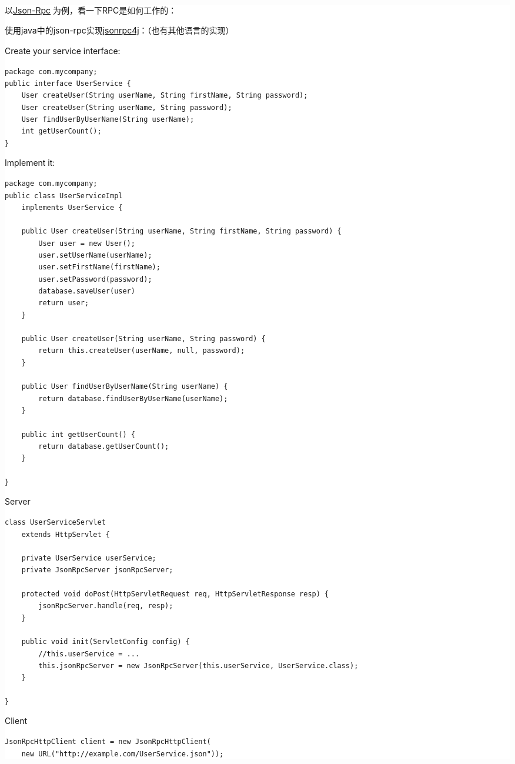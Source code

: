 以[Json-Rpc](http://www.jsonrpc.org) 为例，看一下RPC是如何工作的：

使用java中的json-rpc实现[jsonrpc4j](https://github.com/briandilley/jsonrpc4j)：（也有其他语言的实现）

Create your service interface:
```
package com.mycompany;
public interface UserService {
    User createUser(String userName, String firstName, String password);
    User createUser(String userName, String password);
    User findUserByUserName(String userName);
    int getUserCount();
}
```
Implement it:
```
package com.mycompany;
public class UserServiceImpl
    implements UserService {

    public User createUser(String userName, String firstName, String password) {
        User user = new User();
        user.setUserName(userName);
        user.setFirstName(firstName);
        user.setPassword(password);
        database.saveUser(user)
        return user;
    }

    public User createUser(String userName, String password) {
        return this.createUser(userName, null, password);
    }

    public User findUserByUserName(String userName) {
        return database.findUserByUserName(userName);
    }

    public int getUserCount() {
        return database.getUserCount();
    }

}
```
Server
```
class UserServiceServlet
    extends HttpServlet {

    private UserService userService;
    private JsonRpcServer jsonRpcServer;

    protected void doPost(HttpServletRequest req, HttpServletResponse resp) {
        jsonRpcServer.handle(req, resp);
    }

    public void init(ServletConfig config) {
        //this.userService = ...
        this.jsonRpcServer = new JsonRpcServer(this.userService, UserService.class);
    }

}
```
Client
```
JsonRpcHttpClient client = new JsonRpcHttpClient(
    new URL("http://example.com/UserService.json"));
```